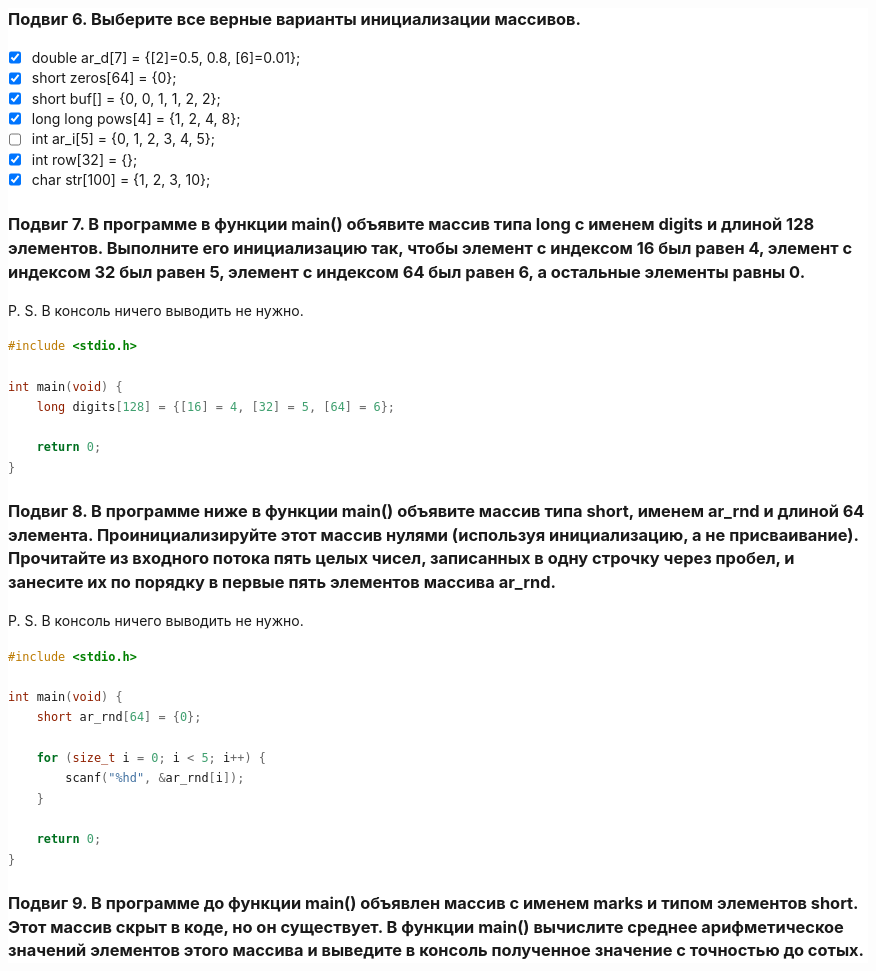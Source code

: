 ### Подвиг 6. Выберите все верные варианты инициализации массивов.


+ [x] double ar_d[7] = {[2]=0.5, 0.8, [6]=0.01};
+ [x] short zeros[64] = {0};
+ [x] short buf[] = {0, 0, 1, 1, 2, 2};
+ [x] long long pows[4] = {1, 2, 4, 8};
+ [ ] int ar_i[5] = {0, 1, 2, 3, 4, 5};
+ [x] int row[32] = {};
+ [x] char str[100] = {1, 2, 3, 10};

### Подвиг 7. В программе в функции main() объявите массив типа long с именем digits и длиной 128 элементов. Выполните его инициализацию так, чтобы элемент с индексом 16 был равен 4, элемент с индексом 32 был равен 5, элемент с индексом 64 был равен 6, а остальные элементы равны 0.

P. S. В консоль ничего выводить не нужно.

```c
#include <stdio.h>

int main(void) {
    long digits[128] = {[16] = 4, [32] = 5, [64] = 6};

    return 0;
}
```

### Подвиг 8. В программе ниже в функции main() объявите массив типа short, именем ar_rnd и длиной 64 элемента. Проинициализируйте этот массив нулями (используя инициализацию, а не присваивание). Прочитайте из входного потока пять целых чисел, записанных в одну строчку через пробел, и занесите их по порядку в первые пять элементов массива ar_rnd.

P. S. В консоль ничего выводить не нужно.

```c
#include <stdio.h>

int main(void) {
    short ar_rnd[64] = {0};

    for (size_t i = 0; i < 5; i++) {
        scanf("%hd", &ar_rnd[i]);
    }

    return 0;
}
```

### Подвиг 9. В программе до функции main() объявлен массив с именем marks и типом элементов short. Этот массив скрыт в коде, но он существует. В функции main() вычислите среднее арифметическое значений элементов этого массива и выведите в консоль полученное значение с точностью до сотых.
